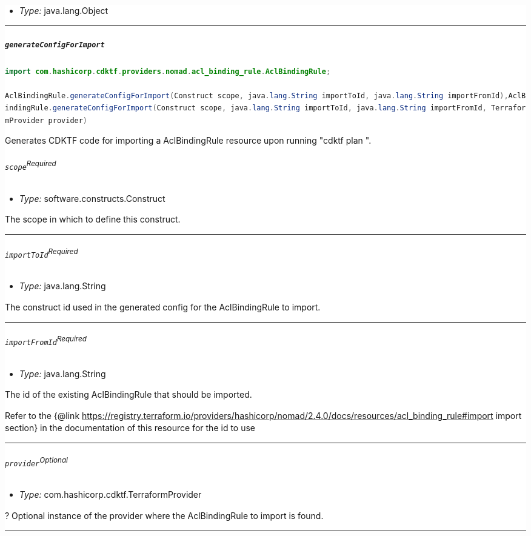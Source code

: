 - *Type:* java.lang.Object

---

##### `generateConfigForImport` <a name="generateConfigForImport" id="@cdktf/provider-nomad.aclBindingRule.AclBindingRule.generateConfigForImport"></a>

```java
import com.hashicorp.cdktf.providers.nomad.acl_binding_rule.AclBindingRule;

AclBindingRule.generateConfigForImport(Construct scope, java.lang.String importToId, java.lang.String importFromId),AclBindingRule.generateConfigForImport(Construct scope, java.lang.String importToId, java.lang.String importFromId, TerraformProvider provider)
```

Generates CDKTF code for importing a AclBindingRule resource upon running "cdktf plan <stack-name>".

###### `scope`<sup>Required</sup> <a name="scope" id="@cdktf/provider-nomad.aclBindingRule.AclBindingRule.generateConfigForImport.parameter.scope"></a>

- *Type:* software.constructs.Construct

The scope in which to define this construct.

---

###### `importToId`<sup>Required</sup> <a name="importToId" id="@cdktf/provider-nomad.aclBindingRule.AclBindingRule.generateConfigForImport.parameter.importToId"></a>

- *Type:* java.lang.String

The construct id used in the generated config for the AclBindingRule to import.

---

###### `importFromId`<sup>Required</sup> <a name="importFromId" id="@cdktf/provider-nomad.aclBindingRule.AclBindingRule.generateConfigForImport.parameter.importFromId"></a>

- *Type:* java.lang.String

The id of the existing AclBindingRule that should be imported.

Refer to the {@link https://registry.terraform.io/providers/hashicorp/nomad/2.4.0/docs/resources/acl_binding_rule#import import section} in the documentation of this resource for the id to use

---

###### `provider`<sup>Optional</sup> <a name="provider" id="@cdktf/provider-nomad.aclBindingRule.AclBindingRule.generateConfigForImport.parameter.provider"></a>

- *Type:* com.hashicorp.cdktf.TerraformProvider

? Optional instance of the provider where the AclBindingRule to import is found.

---